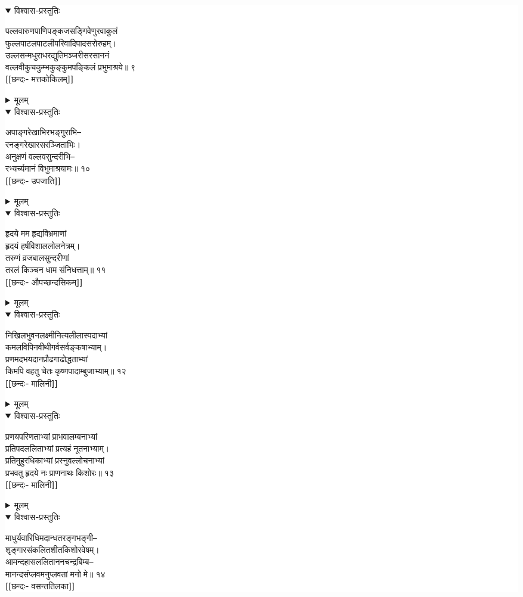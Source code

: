 <details open><summary>विश्वास-प्रस्तुतिः</summary>

पल्लवारुणपाणिपङ्कजसङ्गिवेणुरवाकुलं  
फुल्लपाटलपाटलीपरिवादिपादसरोरुहम्।  
उल्लसन्मधुराधरद्युतिमञ्जरीसरसाननं  
वल्लवीकुचकुम्भकुङ्कुमपङ्किलं प्रभुमाश्रये॥ ९  
[[छन्दः- मत्तकोकिलम्]]
</details>

<details><summary>मूलम्</summary></details>  

<details open><summary>विश्वास-प्रस्तुतिः</summary>

अपाङ्गरेखाभिरभङ्गुराभि–  
रनङ्गरेखारसरञ्जिताभिः।  
अनुक्षणं वल्लवसुन्दरीभि–  
रभ्यर्च्यमानं विभुमाश्रयामः॥ १०  
[[छन्दः- उपजाति]]
</details>

<details><summary>मूलम्</summary></details>  

<details open><summary>विश्वास-प्रस्तुतिः</summary>

हृदये मम हृद्यविभ्रमाणां  
हृदयं हर्षविशाललोलनेत्रम्।  
तरुणं व्रजबालसुन्दरीणां  
तरलं किञ्चन धाम संनिधत्ताम्॥ ११  
[[छन्दः- औपच्छन्दसिकम्]]
</details>

<details><summary>मूलम्</summary></details>  

<details open><summary>विश्वास-प्रस्तुतिः</summary>

निखिलभुवनलक्ष्मीनित्यलीलास्पदाभ्यां  
कमलविपिनवीथीगर्वसर्वङ्कषाभ्याम्।  
प्रणमदभयदानप्रौढगाढोद्धताभ्यां  
किमपि वहतु चेतः कृष्णपादाम्बुजाभ्याम्॥ १२  
[[छन्दः- मालिनी]]
</details>

<details><summary>मूलम्</summary></details>  

<details open><summary>विश्वास-प्रस्तुतिः</summary>

प्रणयपरिणताभ्यां प्राभवालम्बनाभ्यां  
प्रतिपदललिताभ्यां प्रत्यहं नूतनाभ्याम्।  
प्रतिमुहुरधिकाभ्यां प्रस्नुवल्लोचनाभ्यां  
प्रभवतु हृदये नः प्राणनाथः किशोरः॥ १३  
[[छन्दः- मालिनी]]
</details>

<details><summary>मूलम्</summary></details>  

<details open><summary>विश्वास-प्रस्तुतिः</summary>

माधुर्यवारिधिमदान्धतरङ्गभङ्गी–  
शृङ्गारसंकलितशीतकिशोरवेषम्।  
आमन्दहासललिताननचन्द्रबिम्ब–  
मानन्दसंप्लवमनुप्लवतां मनो मे॥ १४  
[[छन्दः- वसन्ततिलका]]
</details>
